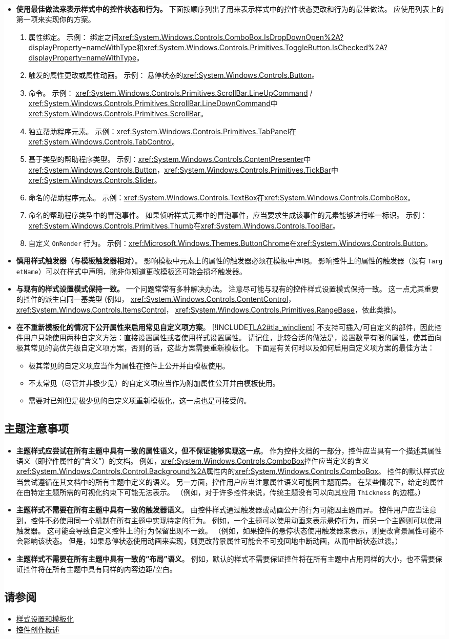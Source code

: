 -   **使用最佳做法来表示样式中的控件状态和行为。** 下面按顺序列出了用来表示样式中的控件状态更改和行为的最佳做法。 应使用列表上的第一项来实现你的方案。  
  
    1.  属性绑定。 示例： 绑定之间<xref:System.Windows.Controls.ComboBox.IsDropDownOpen%2A?displayProperty=nameWithType>和<xref:System.Windows.Controls.Primitives.ToggleButton.IsChecked%2A?displayProperty=nameWithType>。  
  
    2.  触发的属性更改或属性动画。 示例： 悬停状态的<xref:System.Windows.Controls.Button>。  
  
    3.  命令。 示例： <xref:System.Windows.Controls.Primitives.ScrollBar.LineUpCommand>  /  <xref:System.Windows.Controls.Primitives.ScrollBar.LineDownCommand>中<xref:System.Windows.Controls.Primitives.ScrollBar>。  
  
    4.  独立帮助程序元素。 示例：<xref:System.Windows.Controls.Primitives.TabPanel>在<xref:System.Windows.Controls.TabControl>。  
  
    5.  基于类型的帮助程序类型。 示例：<xref:System.Windows.Controls.ContentPresenter>中<xref:System.Windows.Controls.Button>，<xref:System.Windows.Controls.Primitives.TickBar>中<xref:System.Windows.Controls.Slider>。  
  
    6.  命名的帮助程序元素。 示例：<xref:System.Windows.Controls.TextBox>在<xref:System.Windows.Controls.ComboBox>。  
  
    7.  命名的帮助程序类型中的冒泡事件。 如果侦听样式元素中的冒泡事件，应当要求生成该事件的元素能够进行唯一标识。 示例：<xref:System.Windows.Controls.Primitives.Thumb>在<xref:System.Windows.Controls.ToolBar>。  
  
    8.  自定义 `OnRender` 行为。 示例：<xref:Microsoft.Windows.Themes.ButtonChrome>在<xref:System.Windows.Controls.Button>。  
  
-   **慎用样式触发器（与模板触发器相对）**。 影响模板中元素上的属性的触发器必须在模板中声明。 影响控件上的属性的触发器（没有 `TargetName`）可以在样式中声明，除非你知道更改模板还可能会损坏触发器。  
  
-   **与现有的样式设置模式保持一致。** 一个问题常常有多种解决办法。 注意尽可能与现有的控件样式设置模式保持一致。 这一点尤其重要的控件的派生自同一基类型 (例如， <xref:System.Windows.Controls.ContentControl>， <xref:System.Windows.Controls.ItemsControl>， <xref:System.Windows.Controls.Primitives.RangeBase>，依此类推)。  
  
-   **在不重新模板化的情况下公开属性来启用常见自定义项方案**。 [!INCLUDE[TLA2#tla_winclient](../../../../includes/tla2sharptla-winclient-md.md)] 不支持可插入/可自定义的部件，因此控件用户只能使用两种自定义方法：直接设置属性或者使用样式设置属性。 请记住，比较合适的做法是，设置数量有限的属性，使其面向极其常见的高优先级自定义项方案，否则的话，这些方案需要重新模板化。 下面是有关何时以及如何启用自定义项方案的最佳方法：  
  
    -   极其常见的自定义项应当作为属性在控件上公开并由模板使用。  
  
    -   不太常见（尽管并非极少见）的自定义项应当作为附加属性公开并由模板使用。  
  
    -   需要对已知但是极少见的自定义项重新模板化，这一点也是可接受的。  
  
<a name="Theme_Considerations"></a>   
## <a name="theme-considerations"></a>主题注意事项  
  
-   **主题样式应尝试在所有主题中具有一致的属性语义，但不保证能够实现这一点**。 作为控件文档的一部分，控件应当具有一个描述其属性语义（即控件属性的“含义”）的文档。 例如，<xref:System.Windows.Controls.ComboBox>控件应当定义的含义<xref:System.Windows.Controls.Control.Background%2A>属性内的<xref:System.Windows.Controls.ComboBox>。 控件的默认样式应当尝试遵循在其文档中的所有主题中定义的语义。 另一方面，控件用户应当注意属性语义可能因主题而异。 在某些情况下，给定的属性在由特定主题所需的可视化约束下可能无法表示。 （例如，对于许多控件来说，传统主题没有可以向其应用 `Thickness` 的边框。）  
  
-   **主题样式不需要在所有主题中具有一致的触发器语义**。 由控件样式通过触发器或动画公开的行为可能因主题而异。 控件用户应当注意到，控件不必使用同一个机制在所有主题中实现特定的行为。 例如，一个主题可以使用动画来表示悬停行为，而另一个主题则可以使用触发器。 这可能会导致自定义控件上的行为保留出现不一致。 （例如，如果控件的悬停状态使用触发器来表示，则更改背景属性可能不会影响该状态。 但是，如果悬停状态使用动画来实现，则更改背景属性可能会不可挽回地中断动画，从而中断状态过渡。）  
  
-   **主题样式不需要在所有主题中具有一致的“布局”语义**。 例如，默认的样式不需要保证控件将在所有主题中占用同样的大小，也不需要保证控件将在所有主题中具有同样的内容边距/空白。  
  
## <a name="see-also"></a>请参阅
- [样式设置和模板化](styling-and-templating.md)
- [控件创作概述](control-authoring-overview.md)
